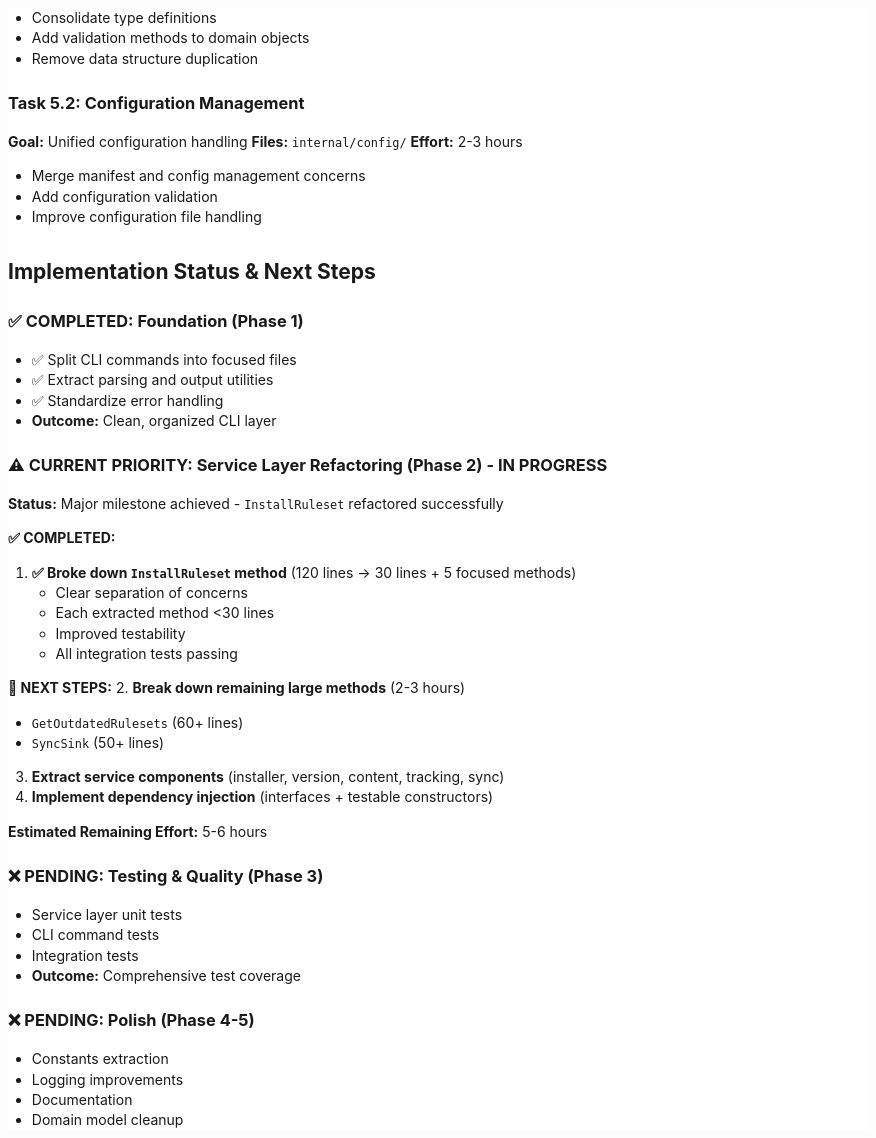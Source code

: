 - Consolidate type definitions
- Add validation methods to domain objects
- Remove data structure duplication

### Task 5.2: Configuration Management
**Goal:** Unified configuration handling
**Files:** `internal/config/`
**Effort:** 2-3 hours

- Merge manifest and config management concerns
- Add configuration validation
- Improve configuration file handling

## Implementation Status & Next Steps

### ✅ COMPLETED: Foundation (Phase 1)
- ✅ Split CLI commands into focused files
- ✅ Extract parsing and output utilities
- ✅ Standardize error handling
- **Outcome:** Clean, organized CLI layer

### ⚠️ CURRENT PRIORITY: Service Layer Refactoring (Phase 2) - IN PROGRESS
**Status:** Major milestone achieved - `InstallRuleset` refactored successfully

**✅ COMPLETED:**
1. **✅ Broke down `InstallRuleset` method** (120 lines → 30 lines + 5 focused methods)
   - Clear separation of concerns
   - Each extracted method <30 lines
   - Improved testability
   - All integration tests passing

**🔄 NEXT STEPS:**
2. **Break down remaining large methods** (2-3 hours)
   - `GetOutdatedRulesets` (60+ lines)
   - `SyncSink` (50+ lines)
3. **Extract service components** (installer, version, content, tracking, sync)
4. **Implement dependency injection** (interfaces + testable constructors)

**Estimated Remaining Effort:** 5-6 hours

### ❌ PENDING: Testing & Quality (Phase 3)
- Service layer unit tests
- CLI command tests
- Integration tests
- **Outcome:** Comprehensive test coverage

### ❌ PENDING: Polish (Phase 4-5)
- Constants extraction
- Logging improvements
- Documentation
- Domain model cleanup
